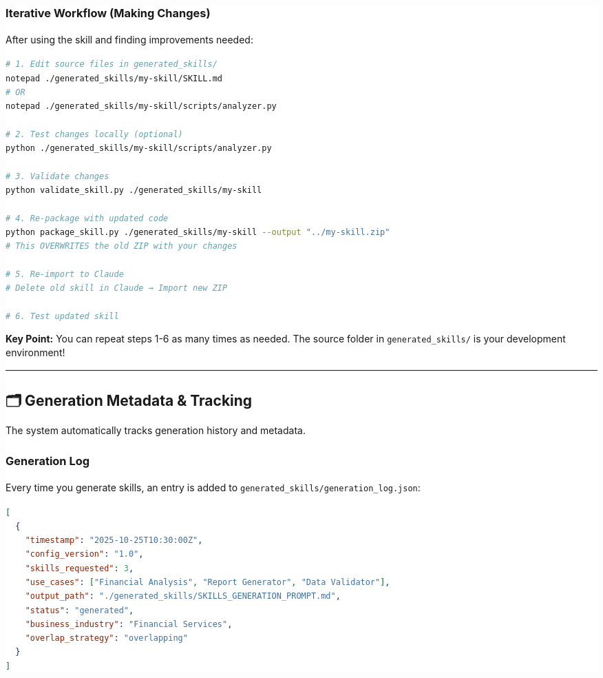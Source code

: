 
### Iterative Workflow (Making Changes)

After using the skill and finding improvements needed:

```bash
# 1. Edit source files in generated_skills/
notepad ./generated_skills/my-skill/SKILL.md
# OR
notepad ./generated_skills/my-skill/scripts/analyzer.py

# 2. Test changes locally (optional)
python ./generated_skills/my-skill/scripts/analyzer.py

# 3. Validate changes
python validate_skill.py ./generated_skills/my-skill

# 4. Re-package with updated code
python package_skill.py ./generated_skills/my-skill --output "../my-skill.zip"
# This OVERWRITES the old ZIP with your changes

# 5. Re-import to Claude
# Delete old skill in Claude → Import new ZIP

# 6. Test updated skill
```

**Key Point:** You can repeat steps 1-6 as many times as needed. The source folder in `generated_skills/` is your development environment!

---

## 🗂️ Generation Metadata & Tracking

The system automatically tracks generation history and metadata.

### Generation Log

Every time you generate skills, an entry is added to `generated_skills/generation_log.json`:

```json
[
  {
    "timestamp": "2025-10-25T10:30:00Z",
    "config_version": "1.0",
    "skills_requested": 3,
    "use_cases": ["Financial Analysis", "Report Generator", "Data Validator"],
    "output_path": "./generated_skills/SKILLS_GENERATION_PROMPT.md",
    "status": "generated",
    "business_industry": "Financial Services",
    "overlap_strategy": "overlapping"
  }
]
```

